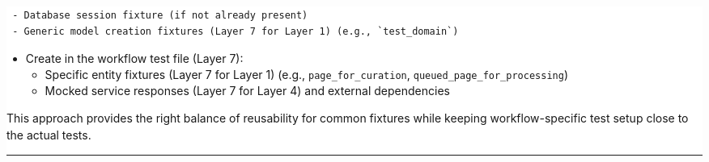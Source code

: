      - Database session fixture (if not already present)
     - Generic model creation fixtures (Layer 7 for Layer 1) (e.g., `test_domain`)

   - Create in the workflow test file (Layer 7):
     - Specific entity fixtures (Layer 7 for Layer 1) (e.g., `page_for_curation`, `queued_page_for_processing`)
     - Mocked service responses (Layer 7 for Layer 4) and external dependencies

This approach provides the right balance of reusability for common fixtures while keeping workflow-specific test setup close to the actual tests.

---
